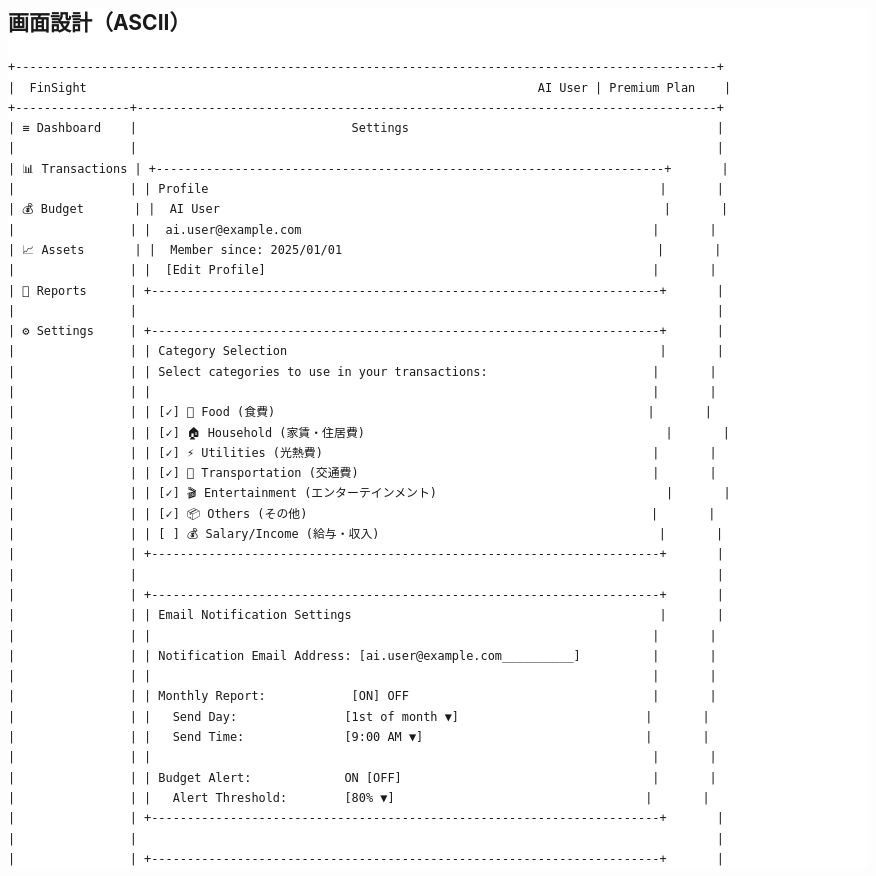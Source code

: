 ## 画面設計（ASCII）

```
+--------------------------------------------------------------------------------------------------+
|  FinSight                                                               AI User | Premium Plan    |
+----------------+---------------------------------------------------------------------------------+
| ≡ Dashboard    |                              Settings                                           |
|                |                                                                                 |
| 📊 Transactions | +-----------------------------------------------------------------------+       |
|                | | Profile                                                               |       |
| 💰 Budget       | |  AI User                                                              |       |
|                | |  ai.user@example.com                                                 |       |
| 📈 Assets       | |  Member since: 2025/01/01                                            |       |
|                | |  [Edit Profile]                                                      |       |
| 📑 Reports      | +-----------------------------------------------------------------------+       |
|                |                                                                                 |
| ⚙️ Settings     | +-----------------------------------------------------------------------+       |
|                | | Category Selection                                                    |       |
|                | | Select categories to use in your transactions:                       |       |
|                | |                                                                      |       |
|                | | [✓] 🍎 Food (食費)                                                    |       |
|                | | [✓] 🏠 Household (家賃・住居費)                                          |       |
|                | | [✓] ⚡ Utilities (光熱費)                                              |       |
|                | | [✓] 🚃 Transportation (交通費)                                         |       |
|                | | [✓] 🎬 Entertainment (エンターテインメント)                                |       |
|                | | [✓] 📦 Others (その他)                                                |       |
|                | | [ ] 💰 Salary/Income (給与・収入)                                       |       |
|                | +-----------------------------------------------------------------------+       |
|                |                                                                                 |
|                | +-----------------------------------------------------------------------+       |
|                | | Email Notification Settings                                           |       |
|                | |                                                                      |       |
|                | | Notification Email Address: [ai.user@example.com__________]          |       |
|                | |                                                                      |       |
|                | | Monthly Report:            [ON] OFF                                  |       |
|                | |   Send Day:               [1st of month ▼]                          |       |
|                | |   Send Time:              [9:00 AM ▼]                               |       |
|                | |                                                                      |       |
|                | | Budget Alert:             ON [OFF]                                   |       |
|                | |   Alert Threshold:        [80% ▼]                                   |       |
|                | +-----------------------------------------------------------------------+       |
|                |                                                                                 |
|                | +-----------------------------------------------------------------------+       |
```